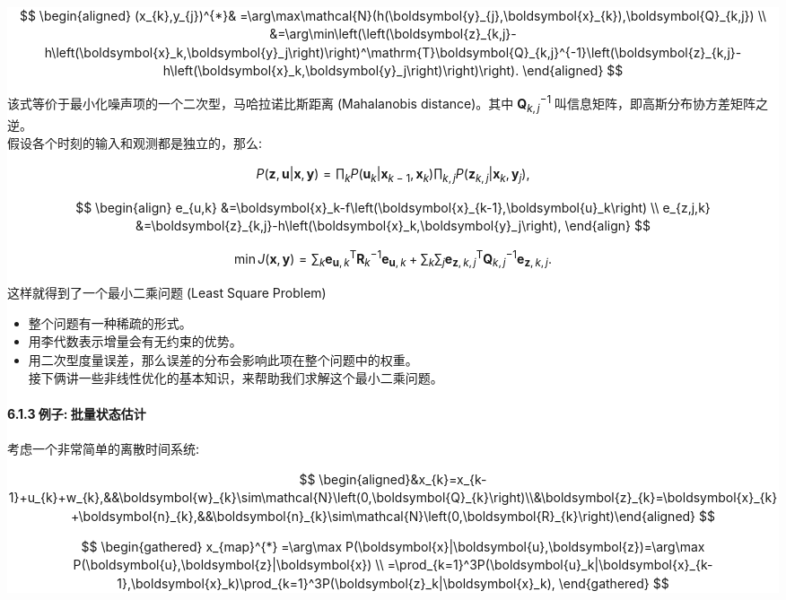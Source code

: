 $$
\begin{aligned}
(x_{k},y_{j})^{*}& =\arg\max\mathcal{N}(h(\boldsymbol{y}_{j},\boldsymbol{x}_{k}),\boldsymbol{Q}_{k,j}) \\
&=\arg\min\left(\left(\boldsymbol{z}_{k,j}-h\left(\boldsymbol{x}_k,\boldsymbol{y}_j\right)\right)^\mathrm{T}\boldsymbol{Q}_{k,j}^{-1}\left(\boldsymbol{z}_{k,j}-h\left(\boldsymbol{x}_k,\boldsymbol{y}_j\right)\right)\right).
\end{aligned}
$$

该式等价于最小化噪声项的一个二次型，马哈拉诺比斯距离 (Mahalanobis distance)。其中 $\displaystyle \boldsymbol{Q}_{k,j}^{-1}$ 叫信息矩阵，即高斯分布协方差矩阵之逆。  
假设各个时刻的输入和观测都是独立的，那么:

$$
P\left(\boldsymbol{z},\boldsymbol{u}|\boldsymbol{x},\boldsymbol{y}\right)=\prod_kP\left(\boldsymbol{u}_k|\boldsymbol{x}_{k-1},\boldsymbol{x}_k\right)\prod_{k,j}P\left(\boldsymbol{z}_{k,j}|\boldsymbol{x}_k,\boldsymbol{y}_j\right),
$$

$$
\begin{align}
e_{u,k} &=\boldsymbol{x}_k-f\left(\boldsymbol{x}_{k-1},\boldsymbol{u}_k\right) \\
e_{z,j,k} &=\boldsymbol{z}_{k,j}-h\left(\boldsymbol{x}_k,\boldsymbol{y}_j\right), 
\end{align}
$$

$$
\min J(\boldsymbol{x},\boldsymbol{y})=\sum_{k}\boldsymbol{e}_{\boldsymbol{u},k}^{\mathrm{T}}\boldsymbol{R}_{k}^{-1}\boldsymbol{e}_{\boldsymbol{u},k}+\sum_{k}\sum_{j}\boldsymbol{e}_{\boldsymbol{z},k,j}^{\mathrm{T}}\boldsymbol{Q}_{k,j}^{-1}\boldsymbol{e}_{\boldsymbol{z},k,j}.
$$

这样就得到了一个最小二乘问题 (Least Square Problem) 

- 整个问题有一种稀疏的形式。
- 用李代数表示增量会有无约束的优势。
- 用二次型度量误差，那么误差的分布会影响此项在整个问题中的权重。  
接下俩讲一些非线性优化的基本知识，来帮助我们求解这个最小二乘问题。

#### 6.1.3 例子: 批量状态估计

考虑一个非常简单的离散时间系统:

$$
\begin{aligned}&x_{k}=x_{k-1}+u_{k}+w_{k},&&\boldsymbol{w}_{k}\sim\mathcal{N}\left(0,\boldsymbol{Q}_{k}\right)\\&\boldsymbol{z}_{k}=\boldsymbol{x}_{k}+\boldsymbol{n}_{k},&&\boldsymbol{n}_{k}\sim\mathcal{N}\left(0,\boldsymbol{R}_{k}\right)\end{aligned}
$$

$$
\begin{gathered}
x_{map}^{*} =\arg\max P(\boldsymbol{x}|\boldsymbol{u},\boldsymbol{z})=\arg\max P(\boldsymbol{u},\boldsymbol{z}|\boldsymbol{x}) \\
=\prod_{k=1}^3P(\boldsymbol{u}_k|\boldsymbol{x}_{k-1},\boldsymbol{x}_k)\prod_{k=1}^3P(\boldsymbol{z}_k|\boldsymbol{x}_k), 
\end{gathered}
$$
